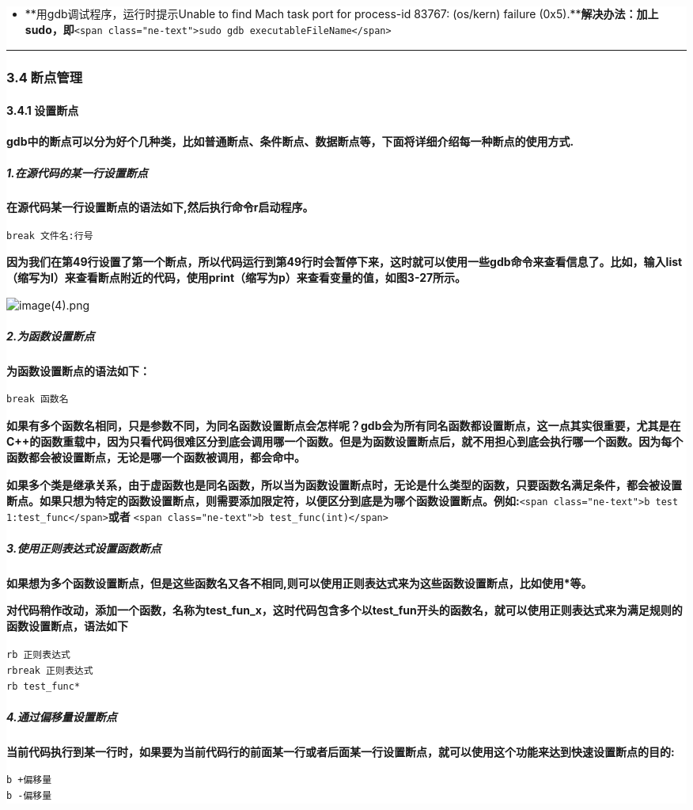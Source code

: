 * **用gdb调试程序，运行时提示Unable to find Mach task port for process-id 83767: (os/kern) failure (0x5).****解决办法：加上sudo，即**`<span class="ne-text">sudo gdb executableFileName</span>`

---

### **3.4 断点管理**

#### **3.4.1 设置断点**

**gdb中的断点可以分为好个几种类，比如普通断点、条件断点、数据断点等，下面将详细介绍每一种断点的使用方式.**

##### **1.在源代码的某一行设置断点**

**在源代码某一行设置断点的语法如下,然后执行命令r启动程序。**

```shell
break 文件名:行号
```

**因为我们在第49行设置了第一个断点，所以代码运行到第49行时会暂停下来，这时就可以使用一些gdb命令来查看信息了。比如，输入list（缩写为l）来查看断点附近的代码，使用print（缩写为p）来查看变量的值，如图3-27所示。**

![image(4).png](https://image-bed113224.oss-cn-beijing.aliyuncs.com/img/2022/03/15/image(4).png)

##### **2.为函数设置断点**

**为函数设置断点的语法如下：**

```
break 函数名
```

**如果有多个函数名相同，只是参数不同，为同名函数设置断点会怎样呢？gdb会为所有同名函数都设置断点，这一点其实很重要，尤其是******在C++的函数重载中，因为只看代码很难区分到底会调用哪一个函数。但是为函数设置断点后，就不用担心到底会执行哪一个函数。因为每个函数都会被设置断点，无论是哪一个函数被调用，都会命中。****

**如果多个类是继承关系，由于虚函数也是同名函数，所以当为函数设置断点时，无论是什么类型的函数，只要函数名满足条件，都会被设置断点。如果只想为特定的函数设置断点，则需要添加限定符，以便区分到底是为哪个函数设置断点。例如:**`<span class="ne-text">b test1:test_func</span>`**或者** `<span class="ne-text">b test_func(int)</span>`

##### **3.使用正则表达式设置函数断点**

**如果想为多个函数设置断点，但是这些函数名又各不相同,则可以使用正则表达式来为这些函数设置断点，比如使用*等。**

**对代码稍作改动，添加一个函数，名称为test_fun_x，这时代码包含多个以test_fun开头的函数名，就可以使用正则表达式来为满足规则的函数设置断点，语法如下**

```
rb 正则表达式
rbreak 正则表达式
rb test_func*
```

##### **4.通过偏移量设置断点**

**当前代码执行到某一行时，如果要为当前代码行的前面某一行或者后面某一行设置断点，就可以使用这个功能来达到快速设置断点的目的:**

```
b +偏移量
b -偏移量
```
